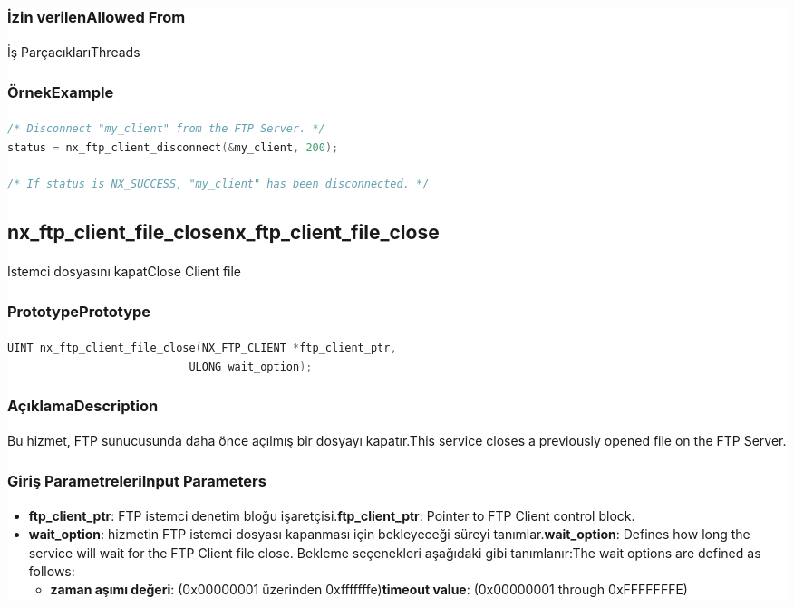 ### <a name="allowed-from"></a><span data-ttu-id="be5af-327">İzin verilen</span><span class="sxs-lookup"><span data-stu-id="be5af-327">Allowed From</span></span>

<span data-ttu-id="be5af-328">İş Parçacıkları</span><span class="sxs-lookup"><span data-stu-id="be5af-328">Threads</span></span>

### <a name="example"></a><span data-ttu-id="be5af-329">Örnek</span><span class="sxs-lookup"><span data-stu-id="be5af-329">Example</span></span>

```c
/* Disconnect "my_client" from the FTP Server. */
status = nx_ftp_client_disconnect(&my_client, 200);

/* If status is NX_SUCCESS, "my_client" has been disconnected. */
```

## <a name="nx_ftp_client_file_close"></a><span data-ttu-id="be5af-330">nx_ftp_client_file_close</span><span class="sxs-lookup"><span data-stu-id="be5af-330">nx_ftp_client_file_close</span></span>

<span data-ttu-id="be5af-331">Istemci dosyasını kapat</span><span class="sxs-lookup"><span data-stu-id="be5af-331">Close Client file</span></span>

### <a name="prototype"></a><span data-ttu-id="be5af-332">Prototype</span><span class="sxs-lookup"><span data-stu-id="be5af-332">Prototype</span></span>

```c
UINT nx_ftp_client_file_close(NX_FTP_CLIENT *ftp_client_ptr,
                            ULONG wait_option);
```

### <a name="description"></a><span data-ttu-id="be5af-333">Açıklama</span><span class="sxs-lookup"><span data-stu-id="be5af-333">Description</span></span>

<span data-ttu-id="be5af-334">Bu hizmet, FTP sunucusunda daha önce açılmış bir dosyayı kapatır.</span><span class="sxs-lookup"><span data-stu-id="be5af-334">This service closes a previously opened file on the FTP Server.</span></span>

### <a name="input-parameters"></a><span data-ttu-id="be5af-335">Giriş Parametreleri</span><span class="sxs-lookup"><span data-stu-id="be5af-335">Input Parameters</span></span>

- <span data-ttu-id="be5af-336">**ftp_client_ptr**: FTP istemci denetim bloğu işaretçisi.</span><span class="sxs-lookup"><span data-stu-id="be5af-336">**ftp_client_ptr**: Pointer to FTP Client control block.</span></span>
- <span data-ttu-id="be5af-337">**wait_option**: hizmetin FTP istemci dosyası kapanması için bekleyeceği süreyi tanımlar.</span><span class="sxs-lookup"><span data-stu-id="be5af-337">**wait_option**: Defines how long the service will wait for the FTP Client file close.</span></span> <span data-ttu-id="be5af-338">Bekleme seçenekleri aşağıdaki gibi tanımlanır:</span><span class="sxs-lookup"><span data-stu-id="be5af-338">The wait options are defined as follows:</span></span>
  - <span data-ttu-id="be5af-339">**zaman aşımı değeri**: (0x00000001 üzerinden 0xfffffffe)</span><span class="sxs-lookup"><span data-stu-id="be5af-339">**timeout value**: (0x00000001 through 0xFFFFFFFE)</span></span>